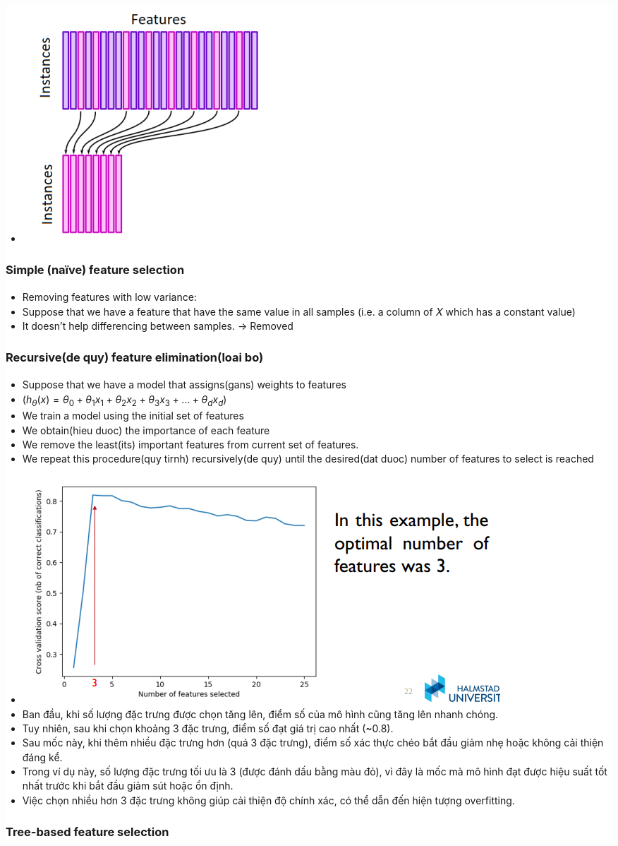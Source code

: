- ![alt text](image-8.png)
### Simple (naïve) feature selection
- Removing features with low variance:
- Suppose that we have a feature that have the same value in 
all samples (i.e. a column of 𝑋 which has a constant value)
- It doesn’t help differencing between samples.
-> Removed
### Recursive(de quy) feature elimination(loai bo)
- Suppose that we have a model that assigns(gans) weights to features
- $( h_\theta(x) = \theta_0 + \theta_1x_1 + \theta_2x_2 + \theta_3x_3 + \dots + \theta_d x_d )$
- We train a model using the initial set of features
- We obtain(hieu duoc) the importance of each feature
- We remove the least(its) important features from current set of features.
- We repeat this procedure(quy tirnh) recursively(de quy) until the desired(dat duoc) number of features to select is reached
- ![alt text](image-9.png)
- Ban đầu, khi số lượng đặc trưng được chọn tăng lên, điểm số của mô hình cũng tăng lên nhanh chóng.
- Tuy nhiên, sau khi chọn khoảng 3 đặc trưng, điểm số đạt giá trị cao nhất (~0.8).
- Sau mốc này, khi thêm nhiều đặc trưng hơn (quá 3 đặc trưng), điểm số xác thực chéo bắt đầu giảm nhẹ hoặc không cải thiện đáng kể.
- Trong ví dụ này, số lượng đặc trưng tối ưu là 3 (được đánh dấu bằng màu đỏ), vì đây là mốc mà mô hình đạt được hiệu suất tốt nhất trước khi bắt đầu giảm sút hoặc ổn định.
- Việc chọn nhiều hơn 3 đặc trưng không giúp cải thiện độ chính xác, có thể dẫn đến hiện tượng overfitting.
### Tree-based feature selection
